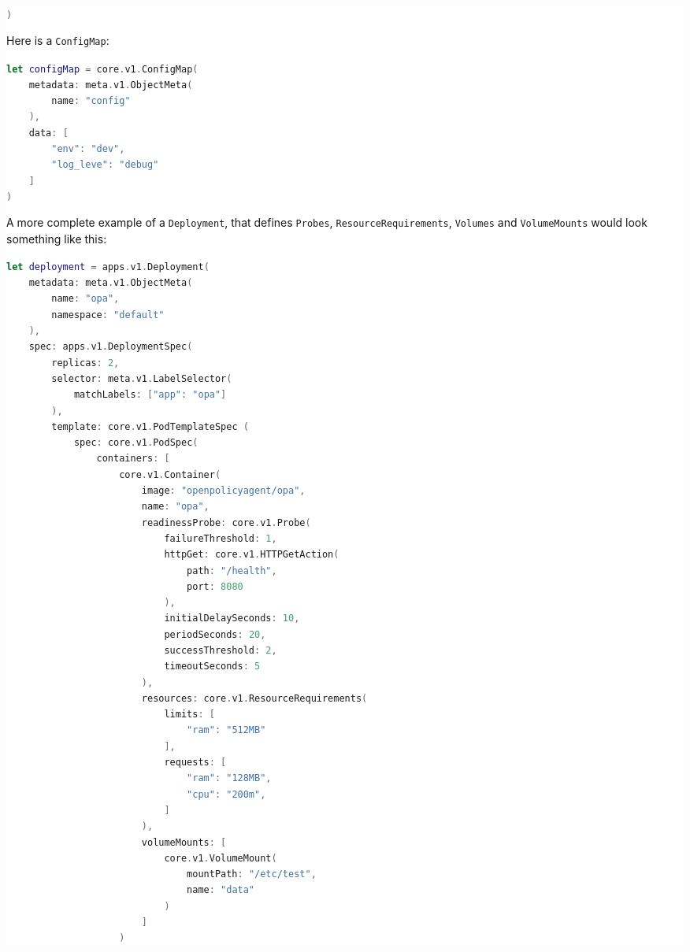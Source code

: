 ```swift
)
```

Here is a `ConfigMap`:

```swift
let configMap = core.v1.ConfigMap(
    metadata: meta.v1.ObjectMeta(
        name: "config"
    ),
    data: [
        "env": "dev",
        "log_leve": "debug"
    ]
)
```

A more complete example of a `Deployment`, that defines `Probes`, `ResourceRequirements`, `Volumes` and `VolumeMounts` 
would look something like this:

```swift
let deployment = apps.v1.Deployment(
    metadata: meta.v1.ObjectMeta(
        name: "opa",
        namespace: "default"
    ),
    spec: apps.v1.DeploymentSpec(
        replicas: 2,
        selector: meta.v1.LabelSelector(
            matchLabels: ["app": "opa"]
        ),
        template: core.v1.PodTemplateSpec (
            spec: core.v1.PodSpec(
                containers: [
                    core.v1.Container(
                        image: "openpolicyagent/opa",
                        name: "opa",
                        readinessProbe: core.v1.Probe(
                            failureThreshold: 1,
                            httpGet: core.v1.HTTPGetAction(
                                path: "/health",
                                port: 8080
                            ),
                            initialDelaySeconds: 10,
                            periodSeconds: 20,
                            successThreshold: 2,
                            timeoutSeconds: 5
                        ),
                        resources: core.v1.ResourceRequirements(
                            limits: [
                                "ram": "512MB"
                            ],
                            requests: [
                                "ram": "128MB",
                                "cpu": "200m",
                            ]
                        ),
                        volumeMounts: [
                            core.v1.VolumeMount(
                                mountPath: "/etc/test",
                                name: "data"
                            )
                        ]
                    )
```